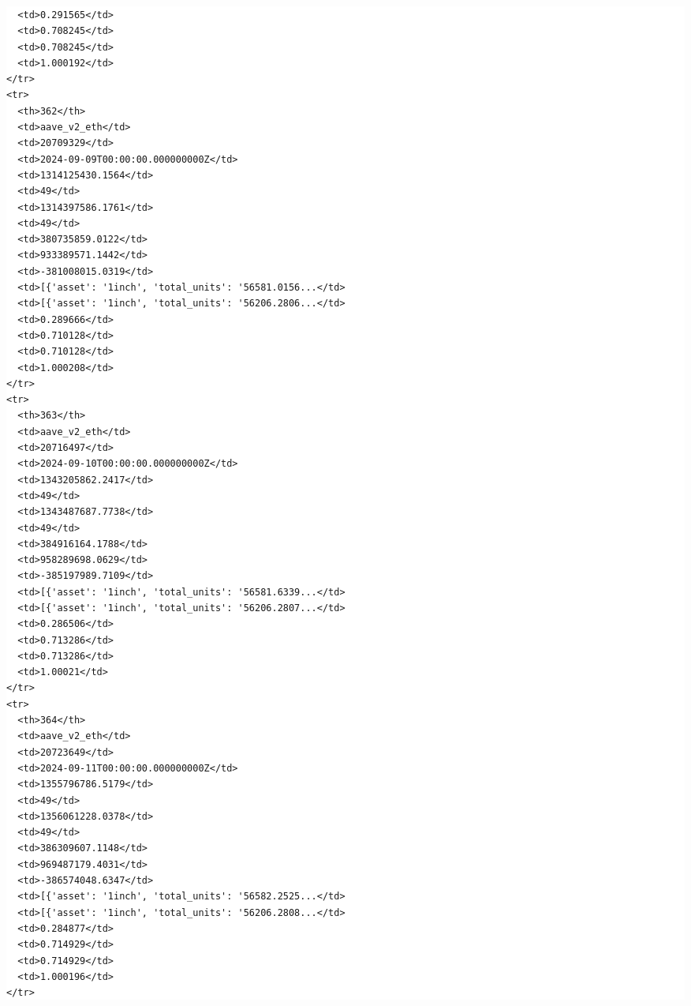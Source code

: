       <td>0.291565</td>
      <td>0.708245</td>
      <td>0.708245</td>
      <td>1.000192</td>
    </tr>
    <tr>
      <th>362</th>
      <td>aave_v2_eth</td>
      <td>20709329</td>
      <td>2024-09-09T00:00:00.000000000Z</td>
      <td>1314125430.1564</td>
      <td>49</td>
      <td>1314397586.1761</td>
      <td>49</td>
      <td>380735859.0122</td>
      <td>933389571.1442</td>
      <td>-381008015.0319</td>
      <td>[{'asset': '1inch', 'total_units': '56581.0156...</td>
      <td>[{'asset': '1inch', 'total_units': '56206.2806...</td>
      <td>0.289666</td>
      <td>0.710128</td>
      <td>0.710128</td>
      <td>1.000208</td>
    </tr>
    <tr>
      <th>363</th>
      <td>aave_v2_eth</td>
      <td>20716497</td>
      <td>2024-09-10T00:00:00.000000000Z</td>
      <td>1343205862.2417</td>
      <td>49</td>
      <td>1343487687.7738</td>
      <td>49</td>
      <td>384916164.1788</td>
      <td>958289698.0629</td>
      <td>-385197989.7109</td>
      <td>[{'asset': '1inch', 'total_units': '56581.6339...</td>
      <td>[{'asset': '1inch', 'total_units': '56206.2807...</td>
      <td>0.286506</td>
      <td>0.713286</td>
      <td>0.713286</td>
      <td>1.00021</td>
    </tr>
    <tr>
      <th>364</th>
      <td>aave_v2_eth</td>
      <td>20723649</td>
      <td>2024-09-11T00:00:00.000000000Z</td>
      <td>1355796786.5179</td>
      <td>49</td>
      <td>1356061228.0378</td>
      <td>49</td>
      <td>386309607.1148</td>
      <td>969487179.4031</td>
      <td>-386574048.6347</td>
      <td>[{'asset': '1inch', 'total_units': '56582.2525...</td>
      <td>[{'asset': '1inch', 'total_units': '56206.2808...</td>
      <td>0.284877</td>
      <td>0.714929</td>
      <td>0.714929</td>
      <td>1.000196</td>
    </tr>
  </tbody>
</table>